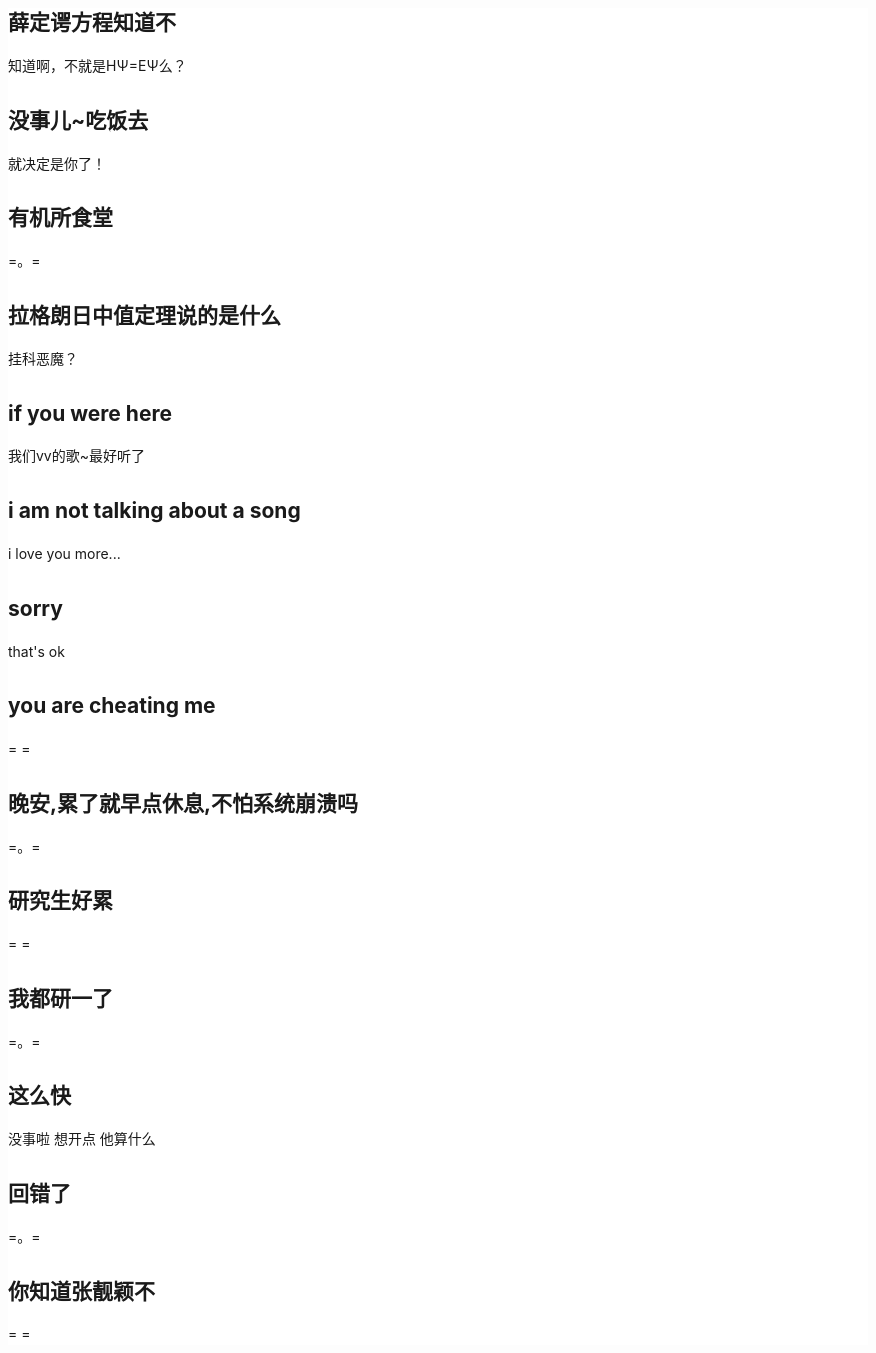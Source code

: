 ## 薛定谔方程知道不
知道啊，不就是HΨ=EΨ么？

## 没事儿~吃饭去
就决定是你了！

## 有机所食堂
=。=

## 拉格朗日中值定理说的是什么
挂科恶魔？

## if you were here
我们vv的歌~最好听了

## i am not talking about a song
i love you more...

## sorry
that's ok

## you are cheating me
= =

## 晚安,累了就早点休息,不怕系统崩溃吗
=。=

## 研究生好累
= =

## 我都研一了
=。=

## 这么快
没事啦 想开点 他算什么

## 回错了
=。=

## 你知道张靓颖不
= =
